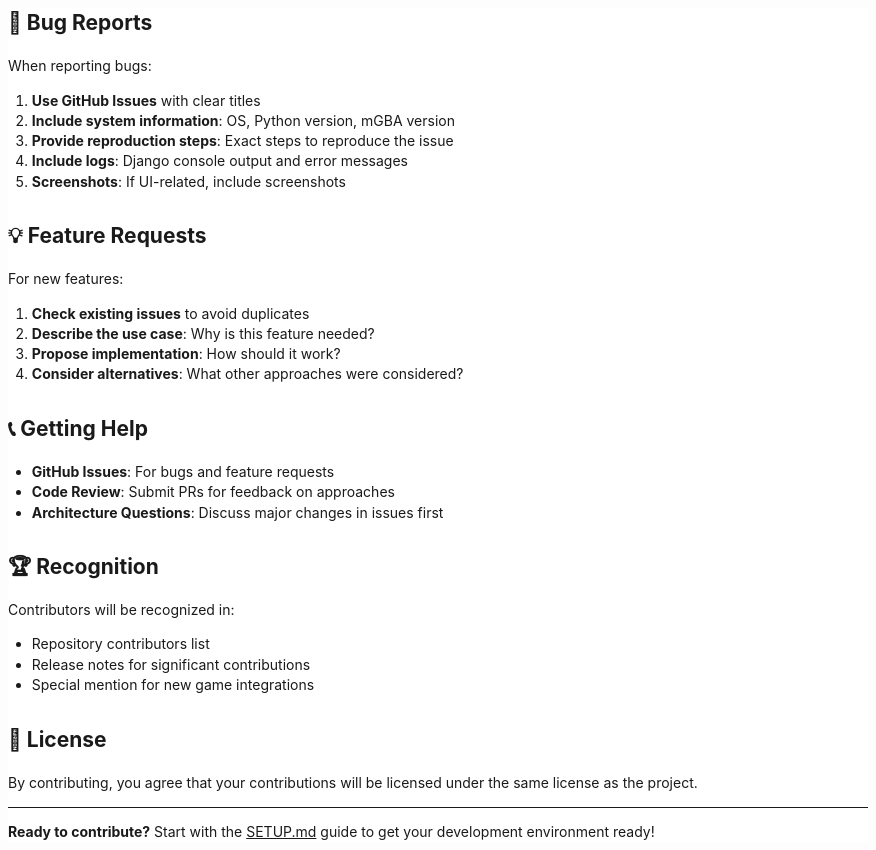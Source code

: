 ## 🐛 Bug Reports

When reporting bugs:
1. **Use GitHub Issues** with clear titles
2. **Include system information**: OS, Python version, mGBA version
3. **Provide reproduction steps**: Exact steps to reproduce the issue
4. **Include logs**: Django console output and error messages
5. **Screenshots**: If UI-related, include screenshots

## 💡 Feature Requests

For new features:
1. **Check existing issues** to avoid duplicates
2. **Describe the use case**: Why is this feature needed?
3. **Propose implementation**: How should it work?
4. **Consider alternatives**: What other approaches were considered?

## 📞 Getting Help

- **GitHub Issues**: For bugs and feature requests
- **Code Review**: Submit PRs for feedback on approaches
- **Architecture Questions**: Discuss major changes in issues first

## 🏆 Recognition

Contributors will be recognized in:
- Repository contributors list
- Release notes for significant contributions
- Special mention for new game integrations

## 📄 License

By contributing, you agree that your contributions will be licensed under the same license as the project.

---

**Ready to contribute?** Start with the [SETUP.md](SETUP.md) guide to get your development environment ready!